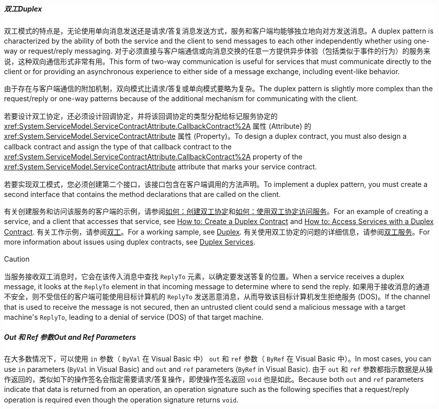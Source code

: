 ##### <a name="duplex"></a><span data-ttu-id="ef9b1-193">双工</span><span class="sxs-lookup"><span data-stu-id="ef9b1-193">Duplex</span></span>  
 <span data-ttu-id="ef9b1-194">双工模式的特点是，无论使用单向消息发送还是请求/答复消息发送方式，服务和客户端均能够独立地向对方发送消息。</span><span class="sxs-lookup"><span data-stu-id="ef9b1-194">A duplex pattern is characterized by the ability of both the service and the client to send messages to each other independently whether using one-way or request/reply messaging.</span></span> <span data-ttu-id="ef9b1-195">对于必须直接与客户端通信或向消息交换的任意一方提供异步体验（包括类似于事件的行为）的服务来说，这种双向通信形式非常有用。</span><span class="sxs-lookup"><span data-stu-id="ef9b1-195">This form of two-way communication is useful for services that must communicate directly to the client or for providing an asynchronous experience to either side of a message exchange, including event-like behavior.</span></span>  
  
 <span data-ttu-id="ef9b1-196">由于存在与客户端通信的附加机制，双向模式比请求/答复或单向模式要略为复杂。</span><span class="sxs-lookup"><span data-stu-id="ef9b1-196">The duplex pattern is slightly more complex than the request/reply or one-way patterns because of the additional mechanism for communicating with the client.</span></span>  
  
 <span data-ttu-id="ef9b1-197">若要设计双工协定，还必须设计回调协定，并将该回调协定的类型分配给标记服务协定的 <xref:System.ServiceModel.ServiceContractAttribute.CallbackContract%2A> 属性 (Attribute) 的 <xref:System.ServiceModel.ServiceContractAttribute> 属性 (Property)。</span><span class="sxs-lookup"><span data-stu-id="ef9b1-197">To design a duplex contract, you must also design a callback contract and assign the type of that callback contract to the <xref:System.ServiceModel.ServiceContractAttribute.CallbackContract%2A> property of the <xref:System.ServiceModel.ServiceContractAttribute> attribute that marks your service contract.</span></span>  
  
 <span data-ttu-id="ef9b1-198">若要实现双工模式，您必须创建第二个接口，该接口包含在客户端调用的方法声明。</span><span class="sxs-lookup"><span data-stu-id="ef9b1-198">To implement a duplex pattern, you must create a second interface that contains the method declarations that are called on the client.</span></span>  
  
 <span data-ttu-id="ef9b1-199">有关创建服务和访问该服务的客户端的示例，请参阅[如何：创建双工协定](./feature-details/how-to-create-a-duplex-contract.md)和[如何：使用双工协定访问服务](./feature-details/how-to-access-services-with-a-duplex-contract.md)。</span><span class="sxs-lookup"><span data-stu-id="ef9b1-199">For an example of creating a service, and a client that accesses that service, see [How to: Create a Duplex Contract](./feature-details/how-to-create-a-duplex-contract.md) and [How to: Access Services with a Duplex Contract](./feature-details/how-to-access-services-with-a-duplex-contract.md).</span></span> <span data-ttu-id="ef9b1-200">有关工作示例，请参阅[双工](./samples/duplex.md)。</span><span class="sxs-lookup"><span data-stu-id="ef9b1-200">For a working sample, see [Duplex](./samples/duplex.md).</span></span> <span data-ttu-id="ef9b1-201">有关使用双工协定的问题的详细信息，请参阅[双工服务](./feature-details/duplex-services.md)。</span><span class="sxs-lookup"><span data-stu-id="ef9b1-201">For more information about issues using duplex contracts, see [Duplex Services](./feature-details/duplex-services.md).</span></span>  
  
> [!CAUTION]
> <span data-ttu-id="ef9b1-202">当服务接收双工消息时，它会在该传入消息中查找 `ReplyTo` 元素，以确定要发送答复的位置。</span><span class="sxs-lookup"><span data-stu-id="ef9b1-202">When a service receives a duplex message, it looks at the `ReplyTo` element in that incoming message to determine where to send the reply.</span></span> <span data-ttu-id="ef9b1-203">如果用于接收消息的通道不安全，则不受信任的客户端可能使用目标计算机的 `ReplyTo` 发送恶意消息，从而导致该目标计算机发生拒绝服务 (DOS)。</span><span class="sxs-lookup"><span data-stu-id="ef9b1-203">If the channel that is used to receive the message is not secured, then an untrusted client could send a malicious message with a target machine's `ReplyTo`, leading to a denial of service (DOS) of that target machine.</span></span>  
  
##### <a name="out-and-ref-parameters"></a><span data-ttu-id="ef9b1-204">Out 和 Ref 参数</span><span class="sxs-lookup"><span data-stu-id="ef9b1-204">Out and Ref Parameters</span></span>  
 <span data-ttu-id="ef9b1-205">在大多数情况下，可以使用 `in` 参数（ `ByVal` 在 Visual Basic 中） `out` 和 `ref` 参数（ `ByRef` 在 Visual Basic 中）。</span><span class="sxs-lookup"><span data-stu-id="ef9b1-205">In most cases, you can use `in` parameters (`ByVal` in Visual Basic) and `out` and `ref` parameters (`ByRef` in Visual Basic).</span></span> <span data-ttu-id="ef9b1-206">由于 `out` 和 `ref` 参数都指示数据是从操作返回的，类似如下的操作签名会指定需要请求/答复操作，即使操作签名返回 `void` 也是如此。</span><span class="sxs-lookup"><span data-stu-id="ef9b1-206">Because both `out` and `ref` parameters indicate that data is returned from an operation, an operation signature such as the following specifies that a request/reply operation is required even though the operation signature returns `void`.</span></span>  
  